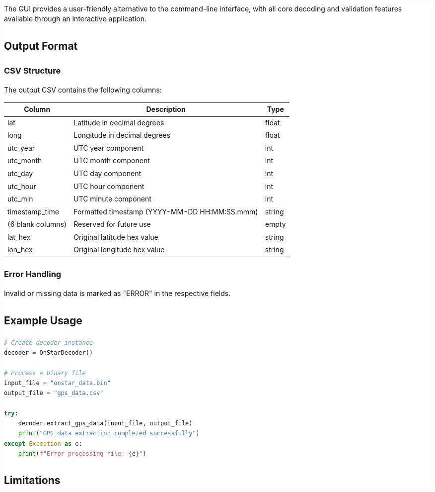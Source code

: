 
The GUI provides a user-friendly alternative to the command-line interface, with all core decoding and validation features available through an interactive application.

## Output Format

### CSV Structure
The output CSV contains the following columns:

| Column | Description | Type |
|--------|-------------|------|
| lat | Latitude in decimal degrees | float |
| long | Longitude in decimal degrees | float |
| utc_year | UTC year component | int |
| utc_month | UTC month component | int |
| utc_day | UTC day component | int |
| utc_hour | UTC hour component | int |
| utc_min | UTC minute component | int |
| timestamp_time | Formatted timestamp (YYYY-MM-DD HH:MM:SS.mmm) | string |
| (6 blank columns) | Reserved for future use | empty |
| lat_hex | Original latitude hex value | string |
| lon_hex | Original longitude hex value | string |

### Error Handling
Invalid or missing data is marked as "ERROR" in the respective fields.

## Example Usage

```python
# Create decoder instance
decoder = OnStarDecoder()

# Process a binary file
input_file = "onstar_data.bin"
output_file = "gps_data.csv"

try:
    decoder.extract_gps_data(input_file, output_file)
    print("GPS data extraction completed successfully")
except Exception as e:
    print(f"Error processing file: {e}")
```

## Limitations
